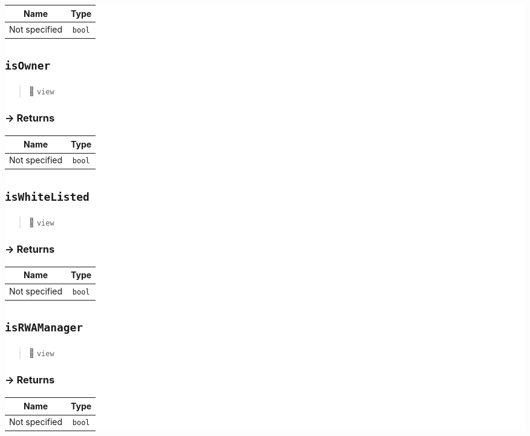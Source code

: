 

| Name | Type |
|:-:|:-:|
|  Not specified  | `bool` |



## `isOwner`

>👀 `view`




### → Returns



| Name | Type |
|:-:|:-:|
|  Not specified  | `bool` |



## `isWhiteListed`

>👀 `view`




### → Returns



| Name | Type |
|:-:|:-:|
|  Not specified  | `bool` |



## `isRWAManager`

>👀 `view`




### → Returns



| Name | Type |
|:-:|:-:|
|  Not specified  | `bool` |
